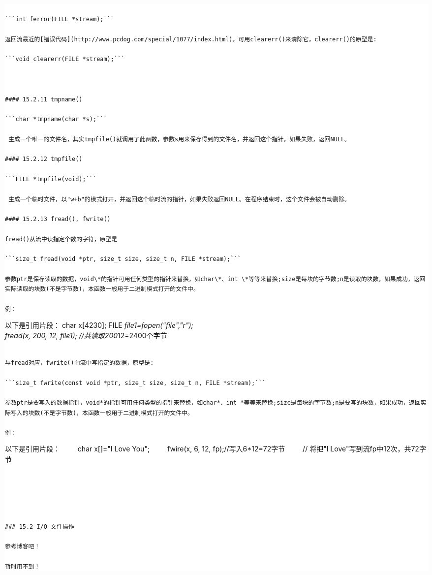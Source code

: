 ```

```int ferror(FILE *stream);```

返回流最近的[错误代码](http://www.pcdog.com/special/1077/index.html)，可用clearerr()来清除它，clearerr()的原型是:

```void clearerr(FILE *stream);```



#### 15.2.11 tmpname()

```char *tmpname(char *s);```

 生成一个唯一的文件名，其实tmpfile()就调用了此函数，参数s用来保存得到的文件名，并返回这个指针，如果失败，返回NULL。

#### 15.2.12 tmpfile()

```FILE *tmpfile(void);```

 生成一个临时文件，以"w+b"的模式打开，并返回这个临时流的指针，如果失败返回NULL。在程序结束时，这个文件会被自动删除。

#### 15.2.13 fread(), fwrite()

fread()从流中读指定个数的字符，原型是

```size_t fread(void *ptr, size_t size, size_t n, FILE *stream);```

参数ptr是保存读取的数据，void\*的指针可用任何类型的指针来替换，如char\*、int \*等等来替换;size是每块的字节数;n是读取的块数，如果成功，返回实际读取的块数(不是字节数)，本函数一般用于二进制模式打开的文件中。

例：

```
以下是引用片段： 
char x[4230]; 
FILE *file1=fopen("file","r");  
fread(x, 200, 12, file1);
//共读取200*12=2400个字节 
```

与fread对应，fwrite()向流中写指定的数据，原型是:

```size_t fwrite(const void *ptr, size_t size, size_t n, FILE *stream);```

参数ptr是要写入的数据指针，void*的指针可用任何类型的指针来替换，如char*、int *等等来替换;size是每块的字节数;n是要写的块数，如果成功，返回实际写入的块数(不是字节数)，本函数一般用于二进制模式打开的文件中。

例：

```
以下是引用片段： 　　
char x[]="I Love You";  　　
fwire(x, 6, 12, fp);//写入6*12=72字节  　　
// 将把"I Love"写到流fp中12次，共72字节
```





### 15.2 I/O 文件操作

参考博客吧！

暂时用不到！
```